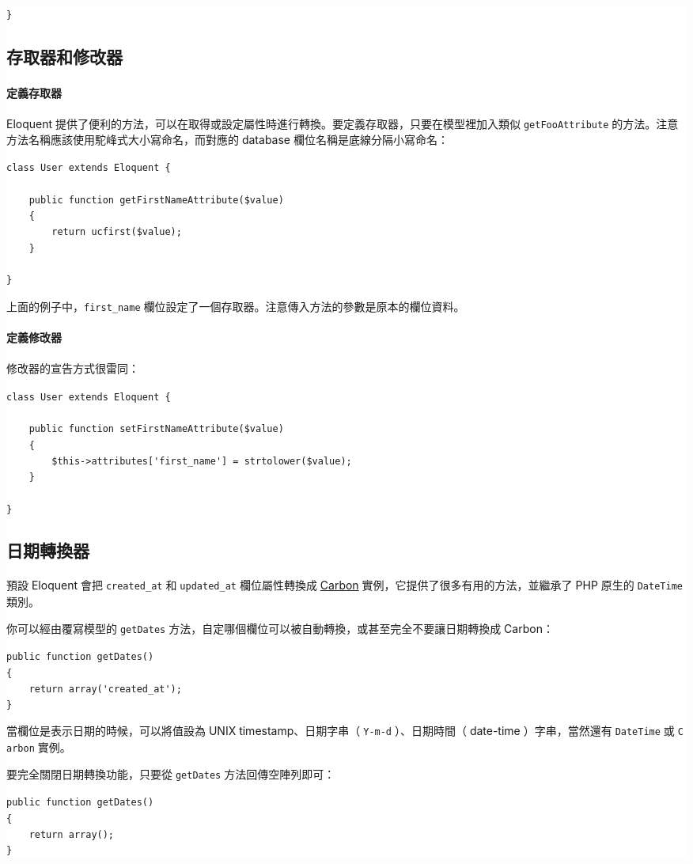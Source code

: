 	}

<a name="accessors-and-mutators"></a>
## 存取器和修改器

#### 定義存取器

Eloquent 提供了便利的方法，可以在取得或設定屬性時進行轉換。要定義存取器，只要在模型裡加入類似 `getFooAttribute` 的方法。注意方法名稱應該使用駝峰式大小寫命名，而對應的 database 欄位名稱是底線分隔小寫命名：

	class User extends Eloquent {

		public function getFirstNameAttribute($value)
		{
			return ucfirst($value);
		}

	}

上面的例子中，`first_name` 欄位設定了一個存取器。注意傳入方法的參數是原本的欄位資料。

#### 定義修改器

修改器的宣告方式很雷同：

	class User extends Eloquent {

		public function setFirstNameAttribute($value)
		{
			$this->attributes['first_name'] = strtolower($value);
		}

	}

<a name="date-mutators"></a>
## 日期轉換器

預設 Eloquent 會把 `created_at` 和 `updated_at` 欄位屬性轉換成 [Carbon](https://github.com/briannesbitt/Carbon) 實例，它提供了很多有用的方法，並繼承了 PHP 原生的 `DateTime` 類別。

你可以經由覆寫模型的 `getDates` 方法，自定哪個欄位可以被自動轉換，或甚至完全不要讓日期轉換成 Carbon：

	public function getDates()
	{
		return array('created_at');
	}

當欄位是表示日期的時候，可以將值設為 UNIX timestamp、日期字串（ `Y-m-d` ）、日期時間（ date-time ）字串，當然還有 `DateTime` 或 `Carbon` 實例。

要完全關閉日期轉換功能，只要從 `getDates` 方法回傳空陣列即可：

	public function getDates()
	{
		return array();
	}
